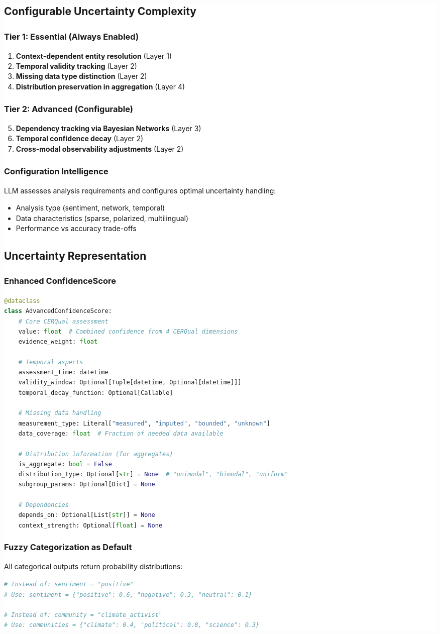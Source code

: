## Configurable Uncertainty Complexity

### Tier 1: Essential (Always Enabled)
1. **Context-dependent entity resolution** (Layer 1)
2. **Temporal validity tracking** (Layer 2) 
3. **Missing data type distinction** (Layer 2)
4. **Distribution preservation in aggregation** (Layer 4)

### Tier 2: Advanced (Configurable)
5. **Dependency tracking via Bayesian Networks** (Layer 3)
6. **Temporal confidence decay** (Layer 2)
7. **Cross-modal observability adjustments** (Layer 2)

### Configuration Intelligence
LLM assesses analysis requirements and configures optimal uncertainty handling:
- Analysis type (sentiment, network, temporal)
- Data characteristics (sparse, polarized, multilingual)
- Performance vs accuracy trade-offs

## Uncertainty Representation

### Enhanced ConfidenceScore
```python
@dataclass
class AdvancedConfidenceScore:
    # Core CERQual assessment
    value: float  # Combined confidence from 4 CERQual dimensions
    evidence_weight: float
    
    # Temporal aspects
    assessment_time: datetime
    validity_window: Optional[Tuple[datetime, Optional[datetime]]]
    temporal_decay_function: Optional[Callable]
    
    # Missing data handling
    measurement_type: Literal["measured", "imputed", "bounded", "unknown"]
    data_coverage: float  # Fraction of needed data available
    
    # Distribution information (for aggregates)
    is_aggregate: bool = False
    distribution_type: Optional[str] = None  # "unimodal", "bimodal", "uniform"
    subgroup_params: Optional[Dict] = None
    
    # Dependencies
    depends_on: Optional[List[str]] = None
    context_strength: Optional[float] = None
```

### Fuzzy Categorization as Default
All categorical outputs return probability distributions:
```python
# Instead of: sentiment = "positive"
# Use: sentiment = {"positive": 0.6, "negative": 0.3, "neutral": 0.1}

# Instead of: community = "climate_activist" 
# Use: communities = {"climate": 0.4, "political": 0.8, "science": 0.3}
```

